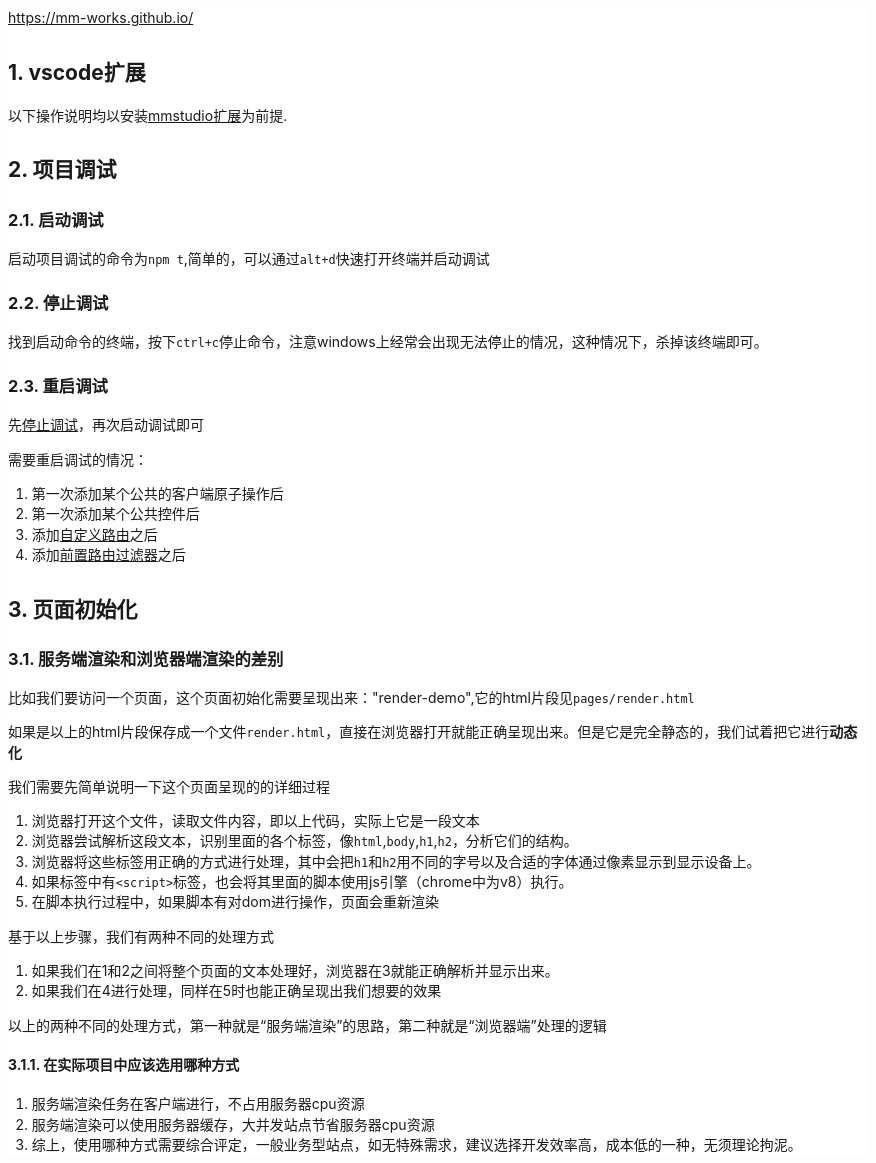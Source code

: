

<https://mm-works.github.io/>

## 1. vscode扩展

以下操作说明均以安装[mmstudio扩展](https://marketplace.visualstudio.com/items?itemName=mm.mmstudio)为前提.

## 2. 项目调试

### 2.1. 启动调试

启动项目调试的命令为`npm t`,简单的，可以通过`alt+d`快速打开终端并启动调试

### 2.2. 停止调试

找到启动命令的终端，按下`ctrl+c`停止命令，注意windows上经常会出现无法停止的情况，这种情况下，杀掉该终端即可。

### 2.3. 重启调试

先[停止调试](#22-停止调试)，再次启动调试即可

需要重启调试的情况：

1. 第一次添加某个公共的客户端原子操作后
1. 第一次添加某个公共控件后
1. 添加[自定义路由](#9-自定义路由)之后
1. 添加[前置路由过滤器](#10-前置路由过滤器)之后

## 3. 页面初始化

### 3.1. 服务端渲染和浏览器端渲染的差别

比如我们要访问一个页面，这个页面初始化需要呈现出来："render-demo",它的html片段见`pages/render.html`

如果是以上的html片段保存成一个文件`render.html`，直接在浏览器打开就能正确呈现出来。但是它是完全静态的，我们试着把它进行**动态化**

我们需要先简单说明一下这个页面呈现的的详细过程

1. 浏览器打开这个文件，读取文件内容，即以上代码，实际上它是一段文本
1. 浏览器尝试解析这段文本，识别里面的各个标签，像`html`,`body`,`h1`,`h2`，分析它们的结构。
1. 浏览器将这些标签用正确的方式进行处理，其中会把`h1`和`h2`用不同的字号以及合适的字体通过像素显示到显示设备上。
1. 如果标签中有`<script>`标签，也会将其里面的脚本使用js引擎（chrome中为v8）执行。
1. 在脚本执行过程中，如果脚本有对dom进行操作，页面会重新渲染

基于以上步骤，我们有两种不同的处理方式

1. 如果我们在1和2之间将整个页面的文本处理好，浏览器在3就能正确解析并显示出来。
1. 如果我们在4进行处理，同样在5时也能正确呈现出我们想要的效果

以上的两种不同的处理方式，第一种就是“服务端渲染”的思路，第二种就是“浏览器端”处理的逻辑

#### 3.1.1. 在实际项目中应该选用哪种方式

1. 服务端渲染任务在客户端进行，不占用服务器cpu资源
1. 服务端渲染可以使用服务器缓存，大并发站点节省服务器cpu资源
1. 综上，使用哪种方式需要综合评定，一般业务型站点，如无特殊需求，建议选择开发效率高，成本低的一种，无须理论拘泥。
